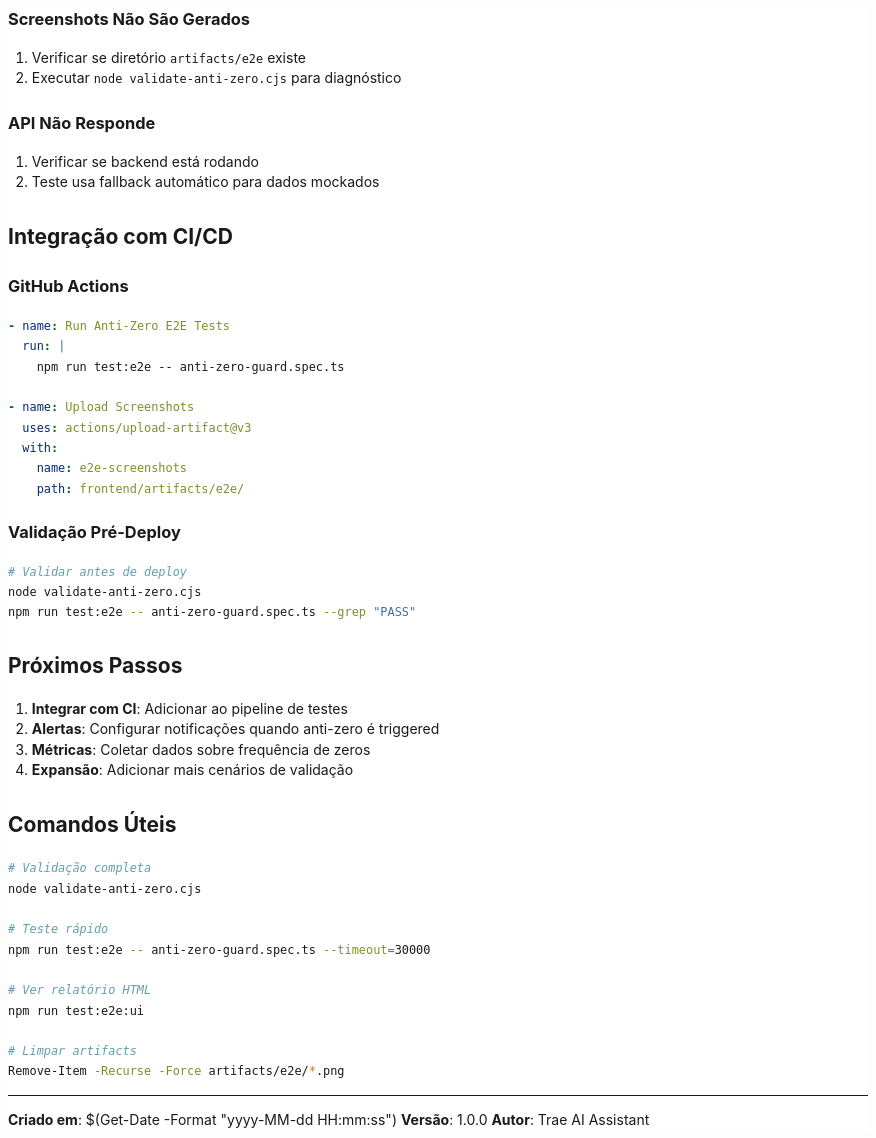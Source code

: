 ### Screenshots Não São Gerados
1. Verificar se diretório `artifacts/e2e` existe
2. Executar `node validate-anti-zero.cjs` para diagnóstico

### API Não Responde
1. Verificar se backend está rodando
2. Teste usa fallback automático para dados mockados

## Integração com CI/CD

### GitHub Actions
```yaml
- name: Run Anti-Zero E2E Tests
  run: |
    npm run test:e2e -- anti-zero-guard.spec.ts
    
- name: Upload Screenshots
  uses: actions/upload-artifact@v3
  with:
    name: e2e-screenshots
    path: frontend/artifacts/e2e/
```

### Validação Pré-Deploy
```bash
# Validar antes de deploy
node validate-anti-zero.cjs
npm run test:e2e -- anti-zero-guard.spec.ts --grep "PASS"
```

## Próximos Passos

1. **Integrar com CI**: Adicionar ao pipeline de testes
2. **Alertas**: Configurar notificações quando anti-zero é triggered
3. **Métricas**: Coletar dados sobre frequência de zeros
4. **Expansão**: Adicionar mais cenários de validação

## Comandos Úteis

```bash
# Validação completa
node validate-anti-zero.cjs

# Teste rápido
npm run test:e2e -- anti-zero-guard.spec.ts --timeout=30000

# Ver relatório HTML
npm run test:e2e:ui

# Limpar artifacts
Remove-Item -Recurse -Force artifacts/e2e/*.png
```

---

**Criado em**: $(Get-Date -Format "yyyy-MM-dd HH:mm:ss")
**Versão**: 1.0.0
**Autor**: Trae AI Assistant
